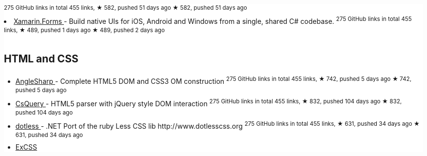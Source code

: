   <sup>
   275 GitHub links in total 455 links, ★ 582, pushed 51 days ago
  </sup>
  <sup>
   &#9733 582, pushed 51 days ago
  </sup>
 </li>
 <li>
  <a href="https://github.com/xamarin/Xamarin.Forms">
   Xamarin.Forms
  </a>
  - Build native UIs for iOS, Android and Windows from a single, shared C# codebase.
  <sup>
   275 GitHub links in total 455 links, ★ 489, pushed 1 days ago
  </sup>
  <sup>
   &#9733 489, pushed 2 days ago
  </sup>
 </li>
</ul>
<h2>
 HTML and CSS
</h2>
<ul>
 <li>
  <a href="https://github.com/AngleSharp/AngleSharp">
   AngleSharp
  </a>
  - Complete HTML5 DOM and CSS3 OM construction
  <sup>
   275 GitHub links in total 455 links, ★ 742, pushed 5 days ago
  </sup>
  <sup>
   &#9733 742, pushed 5 days ago
  </sup>
 </li>
 <li>
  <a href="https://github.com/jamietre/CsQuery">
   CsQuery
  </a>
  - HTML5 parser with jQuery style DOM interaction
  <sup>
   275 GitHub links in total 455 links, ★ 832, pushed 104 days ago
  </sup>
  <sup>
   &#9733 832, pushed 104 days ago
  </sup>
 </li>
 <li>
  <a href="https://github.com/dotless/dotless">
   dotless
  </a>
  - .NET Port of the ruby Less CSS lib http://www.dotlesscss.org
  <sup>
   275 GitHub links in total 455 links, ★ 631, pushed 34 days ago
  </sup>
  <sup>
   &#9733 631, pushed 34 days ago
  </sup>
 </li>
 <li>
  <a href="https://github.com/TylerBrinks/ExCSS">
   ExCSS
  </a>